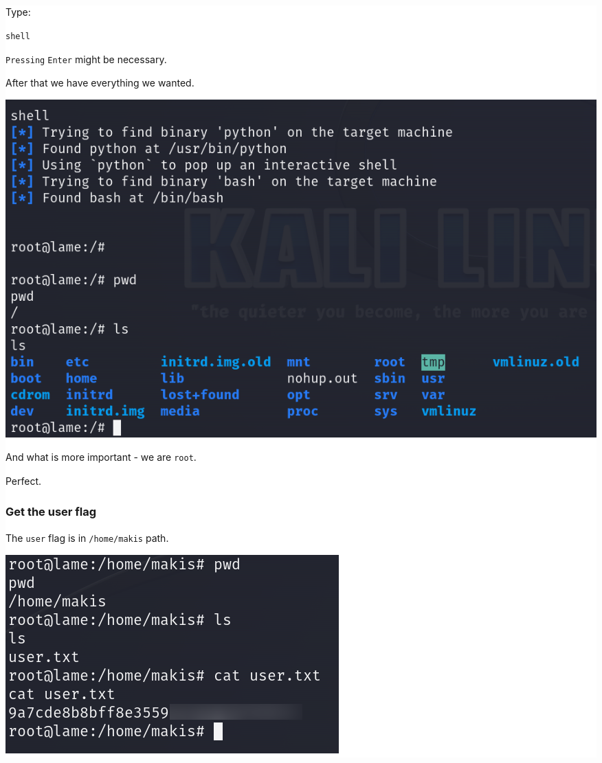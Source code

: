 Type:

```
shell
```

`Pressing` `Enter` might be necessary.

After that we have everything we wanted.

![Metasploit](./Screenshots/lamemetasploit11.png)

And what is more important - we are `root`.

Perfect.

### Get the user flag

The `user` flag is in `/home/makis` path.

![flag](./Screenshots/lameuserflag.png)
